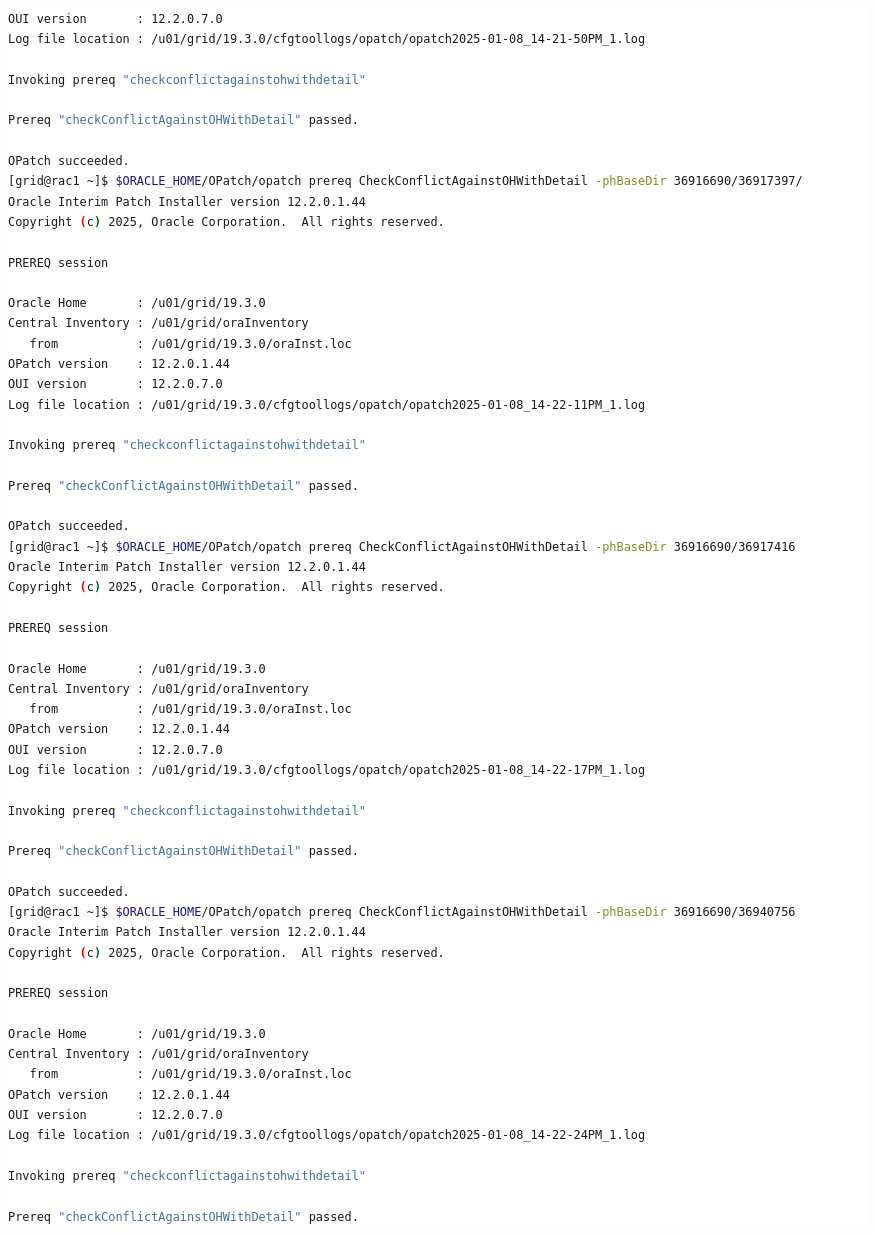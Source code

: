 ```bash
OUI version       : 12.2.0.7.0
Log file location : /u01/grid/19.3.0/cfgtoollogs/opatch/opatch2025-01-08_14-21-50PM_1.log

Invoking prereq "checkconflictagainstohwithdetail"

Prereq "checkConflictAgainstOHWithDetail" passed.

OPatch succeeded.
[grid@rac1 ~]$ $ORACLE_HOME/OPatch/opatch prereq CheckConflictAgainstOHWithDetail -phBaseDir 36916690/36917397/
Oracle Interim Patch Installer version 12.2.0.1.44
Copyright (c) 2025, Oracle Corporation.  All rights reserved.

PREREQ session

Oracle Home       : /u01/grid/19.3.0
Central Inventory : /u01/grid/oraInventory
   from           : /u01/grid/19.3.0/oraInst.loc
OPatch version    : 12.2.0.1.44
OUI version       : 12.2.0.7.0
Log file location : /u01/grid/19.3.0/cfgtoollogs/opatch/opatch2025-01-08_14-22-11PM_1.log

Invoking prereq "checkconflictagainstohwithdetail"

Prereq "checkConflictAgainstOHWithDetail" passed.

OPatch succeeded.
[grid@rac1 ~]$ $ORACLE_HOME/OPatch/opatch prereq CheckConflictAgainstOHWithDetail -phBaseDir 36916690/36917416
Oracle Interim Patch Installer version 12.2.0.1.44
Copyright (c) 2025, Oracle Corporation.  All rights reserved.

PREREQ session

Oracle Home       : /u01/grid/19.3.0
Central Inventory : /u01/grid/oraInventory
   from           : /u01/grid/19.3.0/oraInst.loc
OPatch version    : 12.2.0.1.44
OUI version       : 12.2.0.7.0
Log file location : /u01/grid/19.3.0/cfgtoollogs/opatch/opatch2025-01-08_14-22-17PM_1.log

Invoking prereq "checkconflictagainstohwithdetail"

Prereq "checkConflictAgainstOHWithDetail" passed.

OPatch succeeded.
[grid@rac1 ~]$ $ORACLE_HOME/OPatch/opatch prereq CheckConflictAgainstOHWithDetail -phBaseDir 36916690/36940756
Oracle Interim Patch Installer version 12.2.0.1.44
Copyright (c) 2025, Oracle Corporation.  All rights reserved.

PREREQ session

Oracle Home       : /u01/grid/19.3.0
Central Inventory : /u01/grid/oraInventory
   from           : /u01/grid/19.3.0/oraInst.loc
OPatch version    : 12.2.0.1.44
OUI version       : 12.2.0.7.0
Log file location : /u01/grid/19.3.0/cfgtoollogs/opatch/opatch2025-01-08_14-22-24PM_1.log

Invoking prereq "checkconflictagainstohwithdetail"

Prereq "checkConflictAgainstOHWithDetail" passed.
```